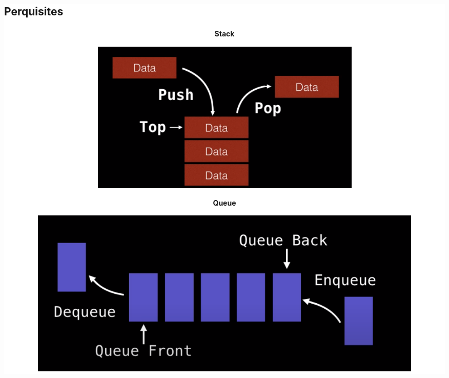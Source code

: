 





## Perquisites

<p align="center">
	<b>Stack</b>
</p>
<p align="center">
	<img src="images/stack.png" width="495" height="276"/>
</p>

<p align="center">
	<b>Queue</b>
</p>
<p align="center">
	<img src="images/queue.png" width="730" height="304"/>
</p>
